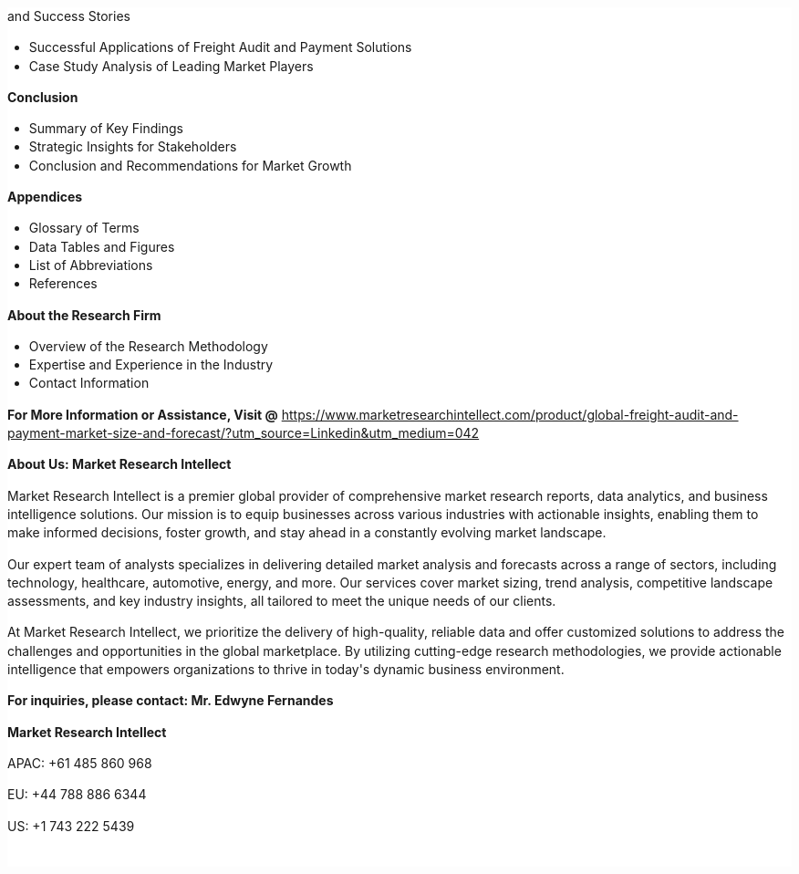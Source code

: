 and Success Stories</strong></p><ul><li>Successful Applications of Freight Audit and Payment Solutions</li><li>Case Study Analysis of Leading Market Players</li></ul><p><strong>Conclusion</strong></p><ul><li>Summary of Key Findings</li><li>Strategic Insights for Stakeholders</li><li>Conclusion and Recommendations for Market Growth</li></ul><p><strong>Appendices</strong></p><ul><li>Glossary of Terms</li><li>Data Tables and Figures</li><li>List of Abbreviations</li><li>References</li></ul><p><strong>About the Research Firm</strong></p><ul><li>Overview of the Research Methodology</li><li>Expertise and Experience in the Industry</li><li>Contact Information</li></ul></div><div class="article-main__content" data-test-id="publishing-text-block"><p><span class="font-[700]"><strong>For More Information or Assistance, Visit @</strong>&nbsp;<a href="https://www.marketresearchintellect.com/product/global-freight-audit-and-payment-market-size-and-forecast/?utm_source=Linkedin&utm_medium=042">https://www.marketresearchintellect.com/product/global-freight-audit-and-payment-market-size-and-forecast/?utm_source=Linkedin&utm_medium=042</a></span></p><p><strong>About Us: Market Research Intellect</strong></p><p>Market Research Intellect is a premier global provider of comprehensive market research reports, data analytics, and business intelligence solutions. Our mission is to equip businesses across various industries with actionable insights, enabling them to make informed decisions, foster growth, and stay ahead in a constantly evolving market landscape.</p><p>Our expert team of analysts specializes in delivering detailed market analysis and forecasts across a range of sectors, including technology, healthcare, automotive, energy, and more. Our services cover market sizing, trend analysis, competitive landscape assessments, and key industry insights, all tailored to meet the unique needs of our clients.</p><p>At Market Research Intellect, we prioritize the delivery of high-quality, reliable data and offer customized solutions to address the challenges and opportunities in the global marketplace. By utilizing cutting-edge research methodologies, we provide actionable intelligence that empowers organizations to thrive in today's dynamic business environment.</p><p><strong>For inquiries, please contact: Mr. Edwyne Fernandes</strong></p><p><strong>Market Research Intellect</strong></p><p>APAC: +61 485 860 968</p><p>EU: +44 788 886 6344</p><p>US: +1 743 222 5439</p></div><div class="article-main__content" data-test-id="publishing-text-block">&nbsp;</div>
